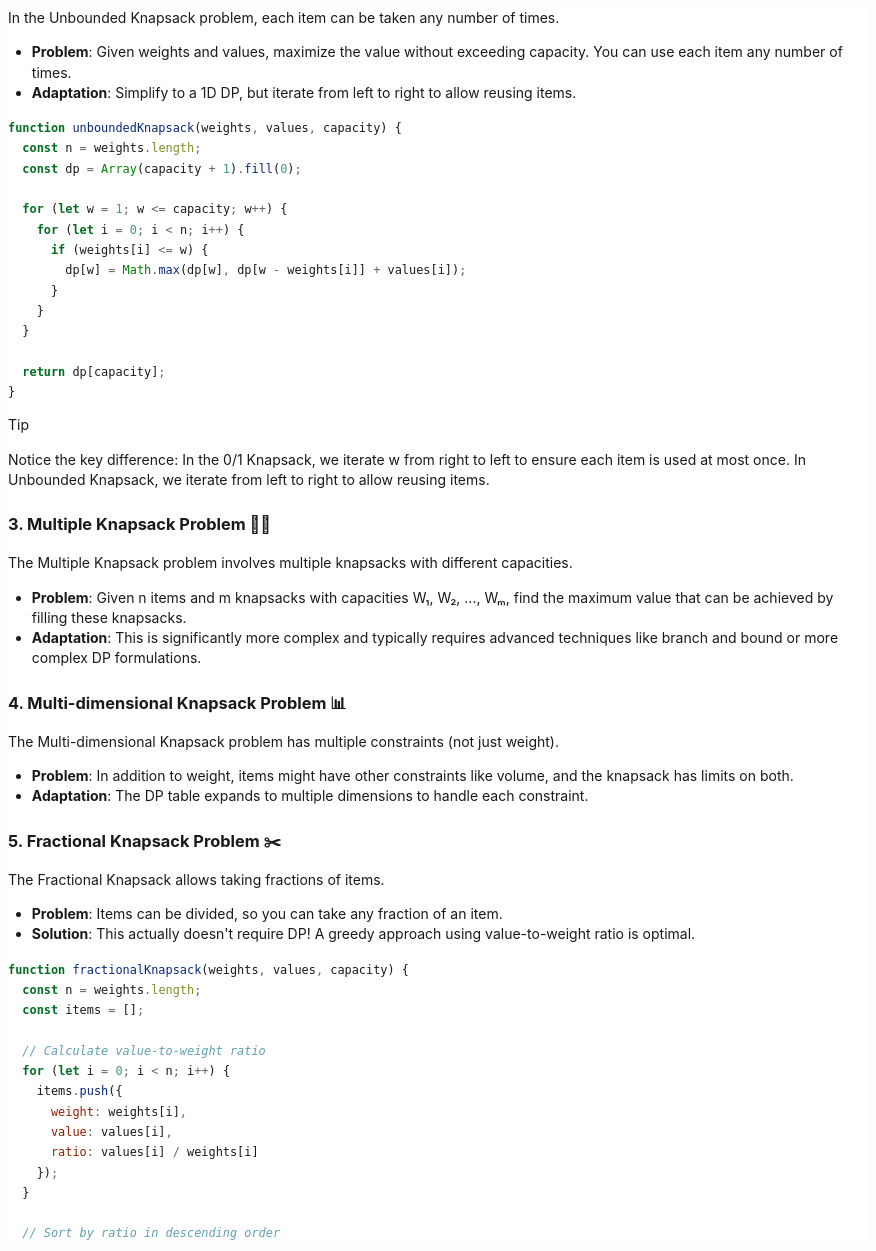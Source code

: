 In the Unbounded Knapsack problem, each item can be taken any number of times.

- **Problem**: Given weights and values, maximize the value without exceeding capacity. You can use each item any number of times.
- **Adaptation**: Simplify to a 1D DP, but iterate from left to right to allow reusing items.

```javascript
function unboundedKnapsack(weights, values, capacity) {
  const n = weights.length;
  const dp = Array(capacity + 1).fill(0);
  
  for (let w = 1; w <= capacity; w++) {
    for (let i = 0; i < n; i++) {
      if (weights[i] <= w) {
        dp[w] = Math.max(dp[w], dp[w - weights[i]] + values[i]);
      }
    }
  }
  
  return dp[capacity];
}
```

> [!TIP]
> Notice the key difference: In the 0/1 Knapsack, we iterate w from right to left to ensure each item is used at most once. In Unbounded Knapsack, we iterate from left to right to allow reusing items.

### 3. Multiple Knapsack Problem 🎒🎒

The Multiple Knapsack problem involves multiple knapsacks with different capacities.

- **Problem**: Given n items and m knapsacks with capacities W₁, W₂, ..., Wₘ, find the maximum value that can be achieved by filling these knapsacks.
- **Adaptation**: This is significantly more complex and typically requires advanced techniques like branch and bound or more complex DP formulations.

### 4. Multi-dimensional Knapsack Problem 📊

The Multi-dimensional Knapsack problem has multiple constraints (not just weight).

- **Problem**: In addition to weight, items might have other constraints like volume, and the knapsack has limits on both.
- **Adaptation**: The DP table expands to multiple dimensions to handle each constraint.

### 5. Fractional Knapsack Problem ✂️

The Fractional Knapsack allows taking fractions of items.

- **Problem**: Items can be divided, so you can take any fraction of an item.
- **Solution**: This actually doesn't require DP! A greedy approach using value-to-weight ratio is optimal.

```javascript
function fractionalKnapsack(weights, values, capacity) {
  const n = weights.length;
  const items = [];
  
  // Calculate value-to-weight ratio
  for (let i = 0; i < n; i++) {
    items.push({
      weight: weights[i],
      value: values[i],
      ratio: values[i] / weights[i]
    });
  }
  
  // Sort by ratio in descending order
```